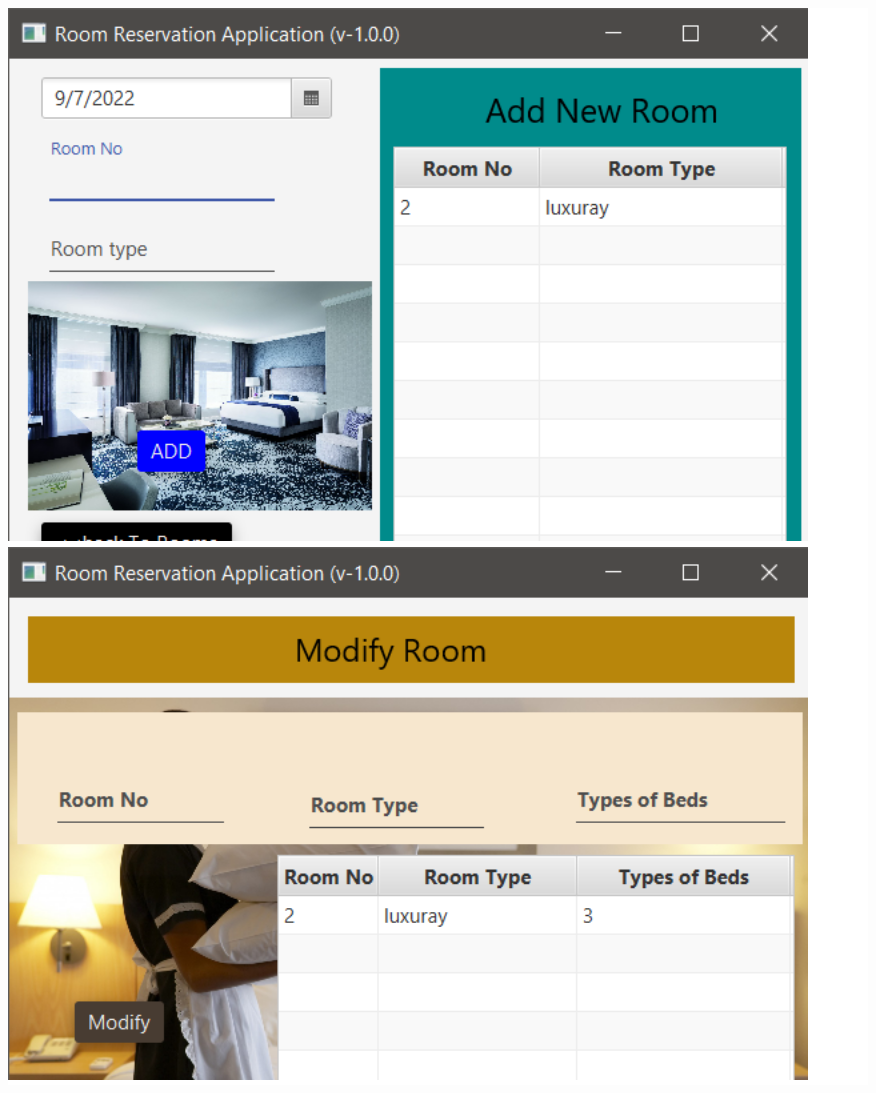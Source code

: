 <img src="src/assets/img/addRoom.png" width="800">
<img src="src/assets/img/modifyRoom.png" width="800">